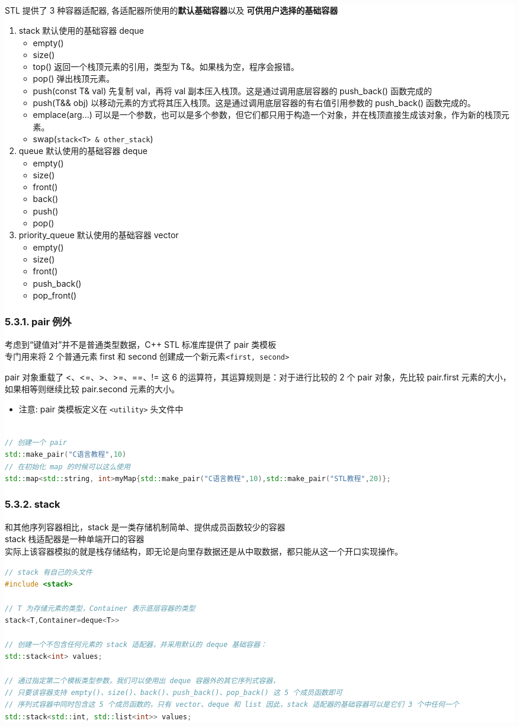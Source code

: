 
STL 提供了 3 种容器适配器, 各适配器所使用的**默认基础容器**以及 **可供用户选择的基础容器** 

1. stack  默认使用的基础容器 deque
   * empty()
   * size()
   * top()                    返回一个栈顶元素的引用，类型为 T&。如果栈为空，程序会报错。
   * pop()                    弹出栈顶元素。
   * push(const T& val)       先复制 val，再将 val 副本压入栈顶。这是通过调用底层容器的 push_back() 函数完成的
   * push(T&& obj)            以移动元素的方式将其压入栈顶。这是通过调用底层容器的有右值引用参数的 push_back() 函数完成的。
   * emplace(arg...)           可以是一个参数，也可以是多个参数，但它们都只用于构造一个对象，并在栈顶直接生成该对象，作为新的栈顶元素。
   * swap(`stack<T> & other_stack`)
2. queue  默认使用的基础容器 deque
   * empty()
   * size()
   * front()
   * back()
   * push()
   * pop()
3. priority_queue  默认使用的基础容器 vector
   * empty()
   * size()
   * front()
   * push_back()
   * pop_front()



### 5.3.1. pair 例外

考虑到“键值对”并不是普通类型数据，C++ STL 标准库提供了 pair 类模板  
专门用来将 2 个普通元素 first 和 second  创建成一个新元素`<first, second>`    

pair 对象重载了 <、<=、>、>=、==、!= 这 6 的运算符，其运算规则是：对于进行比较的 2 个 pair 对象，先比较 pair.first 元素的大小，如果相等则继续比较 pair.second 元素的大小。  

* 注意: pair 类模板定义在 `<utility>` 头文件中

```cpp

// 创建一个 pair
std::make_pair("C语言教程",10)
// 在初始化 map 的时候可以这么使用
std::map<std::string, int>myMap{std::make_pair("C语言教程",10),std::make_pair("STL教程",20)};

```

### 5.3.2. stack 

和其他序列容器相比，stack 是一类存储机制简单、提供成员函数较少的容器  
stack 栈适配器是一种单端开口的容器  
实际上该容器模拟的就是栈存储结构，即无论是向里存数据还是从中取数据，都只能从这一个开口实现操作。  

```cpp
// stack 有自己的头文件
#include <stack>

// T 为存储元素的类型，Container 表示底层容器的类型
stack<T,Container=deque<T>>

// 创建一个不包含任何元素的 stack 适配器，并采用默认的 deque 基础容器： 
std::stack<int> values;

// 通过指定第二个模板类型参数，我们可以使用出 deque 容器外的其它序列式容器，
// 只要该容器支持 empty()、size()、back()、push_back()、pop_back() 这 5 个成员函数即可
// 序列式容器中同时包含这 5 个成员函数的，只有 vector、deque 和 list 因此，stack 适配器的基础容器可以是它们 3 个中任何一个
std::stack<std::int, std::list<int>> values;

```